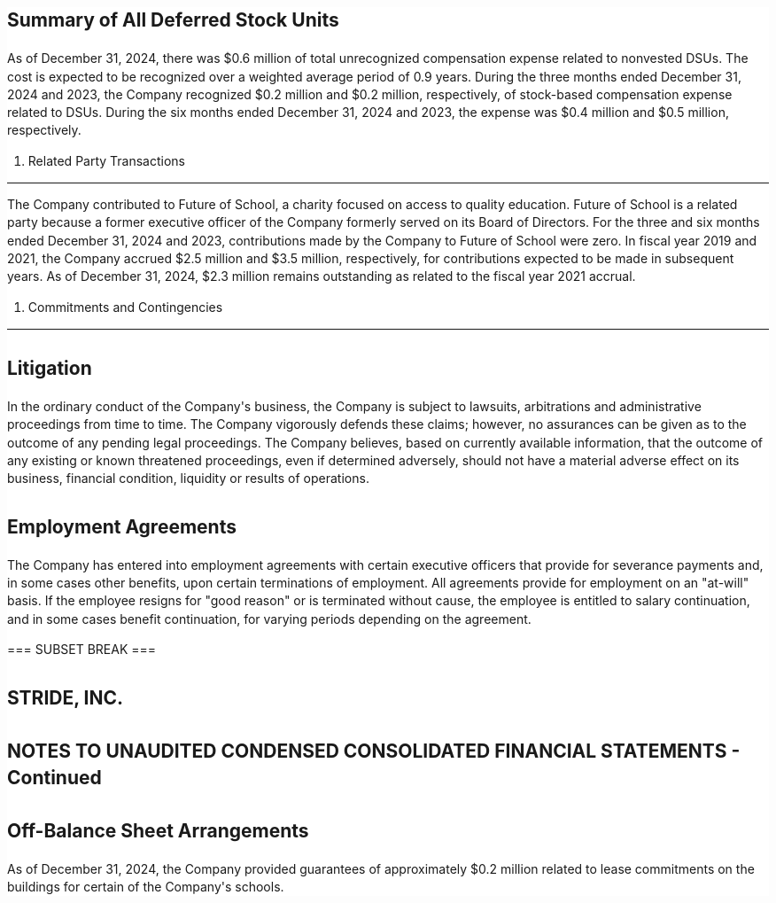 Summary of All Deferred Stock Units
-----------------------------------

As of December 31, 2024, there was $0.6 million of total unrecognized compensation expense related to nonvested DSUs. The cost is expected to be recognized over a weighted average period of 0.9 years. During the three months ended December 31, 2024 and 2023, the Company recognized $0.2 million and $0.2 million, respectively, of stock-based compensation expense related to DSUs. During the six months ended December 31, 2024 and 2023, the expense was $0.4 million and $0.5 million, respectively.

1. Related Party Transactions

---

The Company contributed to Future of School, a charity focused on access to quality education. Future of School is a related party because a former executive officer of the Company formerly served on its Board of Directors. For the three and six months ended December 31, 2024 and 2023, contributions made by the Company to Future of School were zero. In fiscal year 2019 and 2021, the Company accrued $2.5 million and $3.5 million, respectively, for contributions expected to be made in subsequent years. As of December 31, 2024, $2.3 million remains outstanding as related to the fiscal year 2021 accrual.

1. Commitments and Contingencies

---

Litigation
----------

In the ordinary conduct of the Company's business, the Company is subject to lawsuits, arbitrations and administrative proceedings from time to time. The Company vigorously defends these claims; however, no assurances can be given as to the outcome of any pending legal proceedings. The Company believes, based on currently available information, that the outcome of any existing or known threatened proceedings, even if determined adversely, should not have a material adverse effect on its business, financial condition, liquidity or results of operations.

Employment Agreements
---------------------

The Company has entered into employment agreements with certain executive officers that provide for severance payments and, in some cases other benefits, upon certain terminations of employment. All agreements provide for employment on an "at-will" basis. If the employee resigns for "good reason" or is terminated without cause, the employee is entitled to salary continuation, and in some cases benefit continuation, for varying periods depending on the agreement.

=== SUBSET BREAK ===

STRIDE, INC.
------------

NOTES TO UNAUDITED CONDENSED CONSOLIDATED FINANCIAL STATEMENTS - Continued
--------------------------------------------------------------------------

Off-Balance Sheet Arrangements
------------------------------

As of December 31, 2024, the Company provided guarantees of approximately $0.2 million related to lease commitments on the buildings for certain of the Company's schools.
